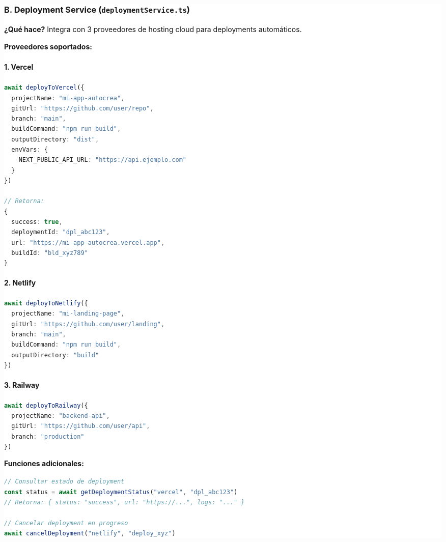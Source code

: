 
### B. Deployment Service (`deploymentService.ts`)

**¿Qué hace?**
Integra con 3 proveedores de hosting cloud para deployments automáticos.

**Proveedores soportados:**

#### 1. Vercel
```typescript
await deployToVercel({
  projectName: "mi-app-autocrea",
  gitUrl: "https://github.com/user/repo",
  branch: "main",
  buildCommand: "npm run build",
  outputDirectory: "dist",
  envVars: {
    NEXT_PUBLIC_API_URL: "https://api.ejemplo.com"
  }
})

// Retorna:
{
  success: true,
  deploymentId: "dpl_abc123",
  url: "https://mi-app-autocrea.vercel.app",
  buildId: "bld_xyz789"
}
```

#### 2. Netlify
```typescript
await deployToNetlify({
  projectName: "mi-landing-page",
  gitUrl: "https://github.com/user/landing",
  branch: "main",
  buildCommand: "npm run build",
  outputDirectory: "build"
})
```

#### 3. Railway
```typescript
await deployToRailway({
  projectName: "backend-api",
  gitUrl: "https://github.com/user/api",
  branch: "production"
})
```

**Funciones adicionales:**

```typescript
// Consultar estado de deployment
const status = await getDeploymentStatus("vercel", "dpl_abc123")
// Retorna: { status: "success", url: "https://...", logs: "..." }

// Cancelar deployment en progreso
await cancelDeployment("netlify", "deploy_xyz")
```
